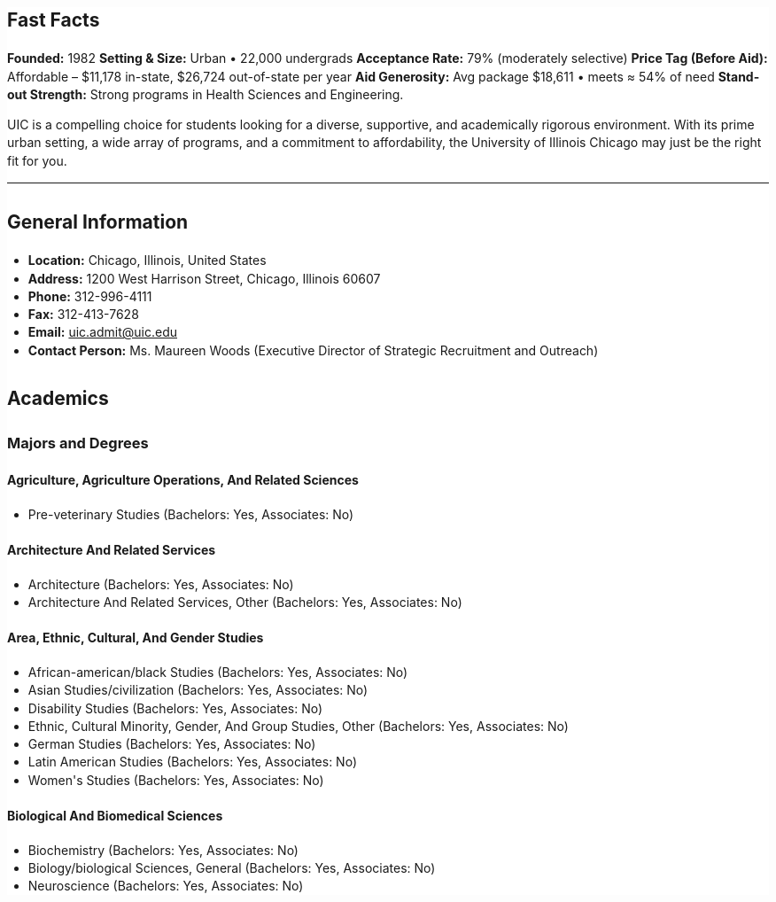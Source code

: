## Fast Facts
**Founded:** 1982
**Setting & Size:** Urban • 22,000 undergrads
**Acceptance Rate:** 79% (moderately selective)
**Price Tag (Before Aid):** Affordable – $11,178 in-state, $26,724 out-of-state per year
**Aid Generosity:** Avg package $18,611 • meets ≈ 54% of need
**Stand-out Strength:** Strong programs in Health Sciences and Engineering.

UIC is a compelling choice for students looking for a diverse, supportive, and academically rigorous environment. With its prime urban setting, a wide array of programs, and a commitment to affordability, the University of Illinois Chicago may just be the right fit for you.

---

## General Information

- **Location:** Chicago, Illinois, United States
- **Address:** 1200 West Harrison Street, Chicago, Illinois 60607
- **Phone:** 312-996-4111
- **Fax:** 312-413-7628
- **Email:** uic.admit@uic.edu
- **Contact Person:** Ms. Maureen Woods (Executive Director of Strategic Recruitment and Outreach)

## Academics

### Majors and Degrees

#### Agriculture, Agriculture Operations, And Related Sciences

- Pre-veterinary Studies (Bachelors: Yes, Associates: No)

#### Architecture And Related Services

- Architecture (Bachelors: Yes, Associates: No)
- Architecture And Related Services, Other (Bachelors: Yes, Associates: No)

#### Area, Ethnic, Cultural, And Gender Studies

- African-american/black Studies (Bachelors: Yes, Associates: No)
- Asian Studies/civilization (Bachelors: Yes, Associates: No)
- Disability Studies (Bachelors: Yes, Associates: No)
- Ethnic, Cultural Minority, Gender, And Group Studies, Other (Bachelors: Yes, Associates: No)
- German Studies (Bachelors: Yes, Associates: No)
- Latin American Studies (Bachelors: Yes, Associates: No)
- Women's Studies (Bachelors: Yes, Associates: No)

#### Biological And Biomedical Sciences

- Biochemistry (Bachelors: Yes, Associates: No)
- Biology/biological Sciences, General (Bachelors: Yes, Associates: No)
- Neuroscience (Bachelors: Yes, Associates: No)
